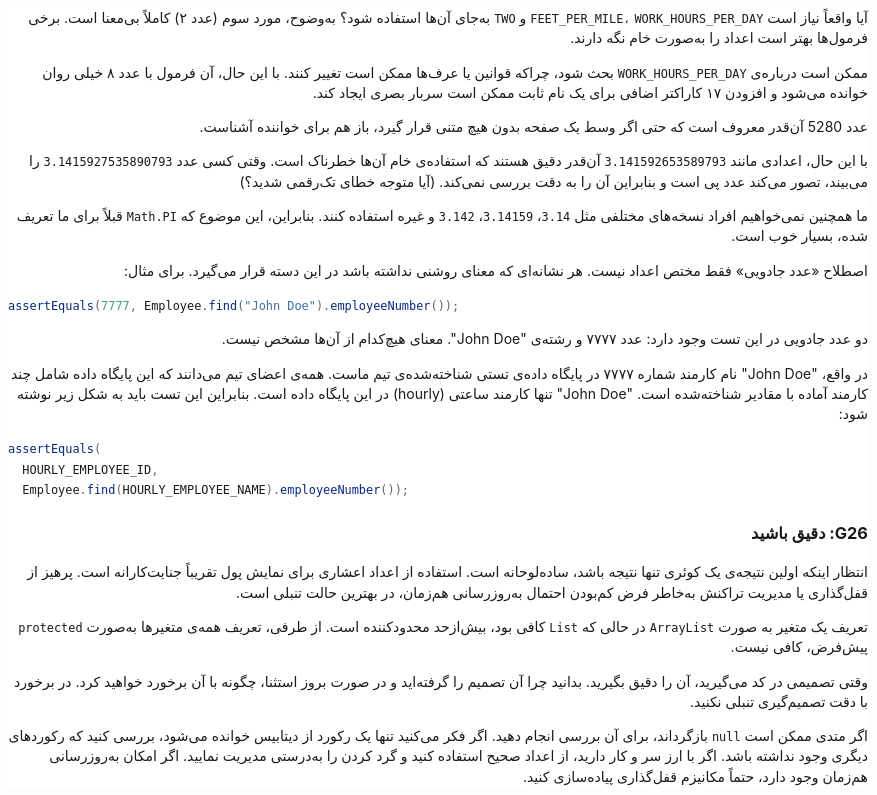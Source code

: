 <div dir="rtl">

آیا واقعاً نیاز است `FEET_PER_MILE،` `WORK_HOURS_PER_DAY` و `TWO` به‌جای آن‌ها استفاده شود؟ به‌وضوح، مورد سوم (عدد ۲) کاملاً بی‌معنا است. برخی فرمول‌ها بهتر است اعداد را به‌صورت خام نگه دارند.

ممکن است درباره‌ی `WORK_HOURS_PER_DAY` بحث شود، چراکه قوانین یا عرف‌ها ممکن است تغییر کنند. با این حال، آن فرمول با عدد ۸ خیلی روان خوانده می‌شود و افزودن ۱۷ کاراکتر اضافی برای یک نام ثابت ممکن است سربار بصری ایجاد کند.

عدد 5280 آن‌قدر معروف است که حتی اگر وسط یک صفحه بدون هیچ متنی قرار گیرد، باز هم برای خواننده آشناست.

با این حال، اعدادی مانند `3.141592653589793` آن‌قدر دقیق هستند که استفاده‌ی خام آن‌ها خطرناک است. وقتی کسی عدد `3.1415927535890793` را می‌بیند، تصور می‌کند عدد پی است و بنابراین آن را به دقت بررسی نمی‌کند. (آیا متوجه خطای تک‌رقمی شدید؟)

ما همچنین نمی‌خواهیم افراد نسخه‌های مختلفی مثل `3.14`، `3.14159`، `3.142` و غیره استفاده کنند. بنابراین، این موضوع که `Math.PI` قبلاً برای ما تعریف شده، بسیار خوب است.

اصطلاح «عدد جادویی» فقط مختص اعداد نیست. هر نشانه‌ای که معنای روشنی نداشته باشد در این دسته قرار می‌گیرد. برای مثال:

</div>

```java
assertEquals(7777, Employee.find("John Doe").employeeNumber());
```

<div dir="rtl">

دو عدد جادویی در این تست وجود دارد: عدد ۷۷۷۷ و رشته‌ی "John Doe". معنای هیچ‌کدام از آن‌ها مشخص نیست.

در واقع، "John Doe" نام کارمند شماره ۷۷۷۷ در پایگاه داده‌ی تستی شناخته‌شده‌ی تیم ماست. همه‌ی اعضای تیم می‌دانند که این پایگاه داده شامل چند کارمند آماده با مقادیر شناخته‌شده است. "John Doe" تنها کارمند ساعتی (hourly) در این پایگاه داده است. بنابراین این تست باید به شکل زیر نوشته شود:

</div>

```java
assertEquals(
  HOURLY_EMPLOYEE_ID,
  Employee.find(HOURLY_EMPLOYEE_NAME).employeeNumber());
```

<div dir="rtl">

### G26: دقیق باشید

انتظار اینکه اولین نتیجه‌ی یک کوئری تنها نتیجه باشد، ساده‌لوحانه است. استفاده از اعداد اعشاری برای نمایش پول تقریباً جنایت‌کارانه است. پرهیز از قفل‌گذاری یا مدیریت تراکنش به‌خاطر فرض کم‌بودن احتمال به‌روزرسانی هم‌زمان، در بهترین حالت تنبلی است.

تعریف یک متغیر به صورت `ArrayList` در حالی که `List` کافی بود، بیش‌ازحد محدودکننده است. از طرفی، تعریف همه‌ی متغیرها به‌صورت `protected` پیش‌فرض، کافی نیست.

وقتی تصمیمی در کد می‌گیرید، آن را دقیق بگیرید. بدانید چرا آن تصمیم را گرفته‌اید و در صورت بروز استثنا، چگونه با آن برخورد خواهید کرد. در برخورد با دقت تصمیم‌گیری تنبلی نکنید.

اگر متدی ممکن است `null` بازگرداند، برای آن بررسی انجام دهید. اگر فکر می‌کنید تنها یک رکورد از دیتابیس خوانده می‌شود، بررسی کنید که رکوردهای دیگری وجود نداشته باشد. اگر با ارز سر و کار دارید، از اعداد صحیح استفاده کنید و گرد کردن را به‌درستی مدیریت نمایید. اگر امکان به‌روزرسانی هم‌زمان وجود دارد، حتماً مکانیزم قفل‌گذاری پیاده‌سازی کنید.
